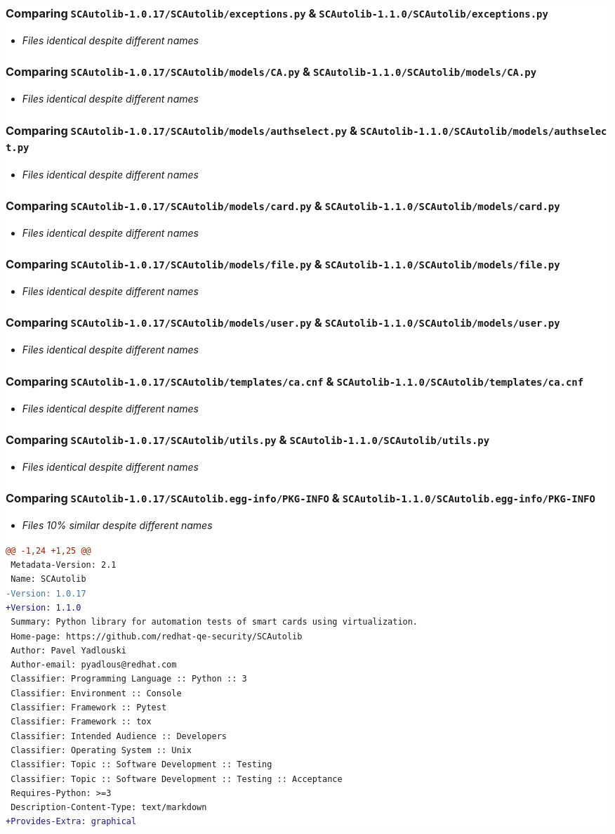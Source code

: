 ### Comparing `SCAutolib-1.0.17/SCAutolib/exceptions.py` & `SCAutolib-1.1.0/SCAutolib/exceptions.py`

 * *Files identical despite different names*

### Comparing `SCAutolib-1.0.17/SCAutolib/models/CA.py` & `SCAutolib-1.1.0/SCAutolib/models/CA.py`

 * *Files identical despite different names*

### Comparing `SCAutolib-1.0.17/SCAutolib/models/authselect.py` & `SCAutolib-1.1.0/SCAutolib/models/authselect.py`

 * *Files identical despite different names*

### Comparing `SCAutolib-1.0.17/SCAutolib/models/card.py` & `SCAutolib-1.1.0/SCAutolib/models/card.py`

 * *Files identical despite different names*

### Comparing `SCAutolib-1.0.17/SCAutolib/models/file.py` & `SCAutolib-1.1.0/SCAutolib/models/file.py`

 * *Files identical despite different names*

### Comparing `SCAutolib-1.0.17/SCAutolib/models/user.py` & `SCAutolib-1.1.0/SCAutolib/models/user.py`

 * *Files identical despite different names*

### Comparing `SCAutolib-1.0.17/SCAutolib/templates/ca.cnf` & `SCAutolib-1.1.0/SCAutolib/templates/ca.cnf`

 * *Files identical despite different names*

### Comparing `SCAutolib-1.0.17/SCAutolib/utils.py` & `SCAutolib-1.1.0/SCAutolib/utils.py`

 * *Files identical despite different names*

### Comparing `SCAutolib-1.0.17/SCAutolib.egg-info/PKG-INFO` & `SCAutolib-1.1.0/SCAutolib.egg-info/PKG-INFO`

 * *Files 10% similar despite different names*

```diff
@@ -1,24 +1,25 @@
 Metadata-Version: 2.1
 Name: SCAutolib
-Version: 1.0.17
+Version: 1.1.0
 Summary: Python library for automation tests of smart cards using virtualization.
 Home-page: https://github.com/redhat-qe-security/SCAutolib
 Author: Pavel Yadlouski
 Author-email: pyadlous@redhat.com
 Classifier: Programming Language :: Python :: 3
 Classifier: Environment :: Console
 Classifier: Framework :: Pytest
 Classifier: Framework :: tox
 Classifier: Intended Audience :: Developers
 Classifier: Operating System :: Unix
 Classifier: Topic :: Software Development :: Testing
 Classifier: Topic :: Software Development :: Testing :: Acceptance
 Requires-Python: >=3
 Description-Content-Type: text/markdown
+Provides-Extra: graphical
```